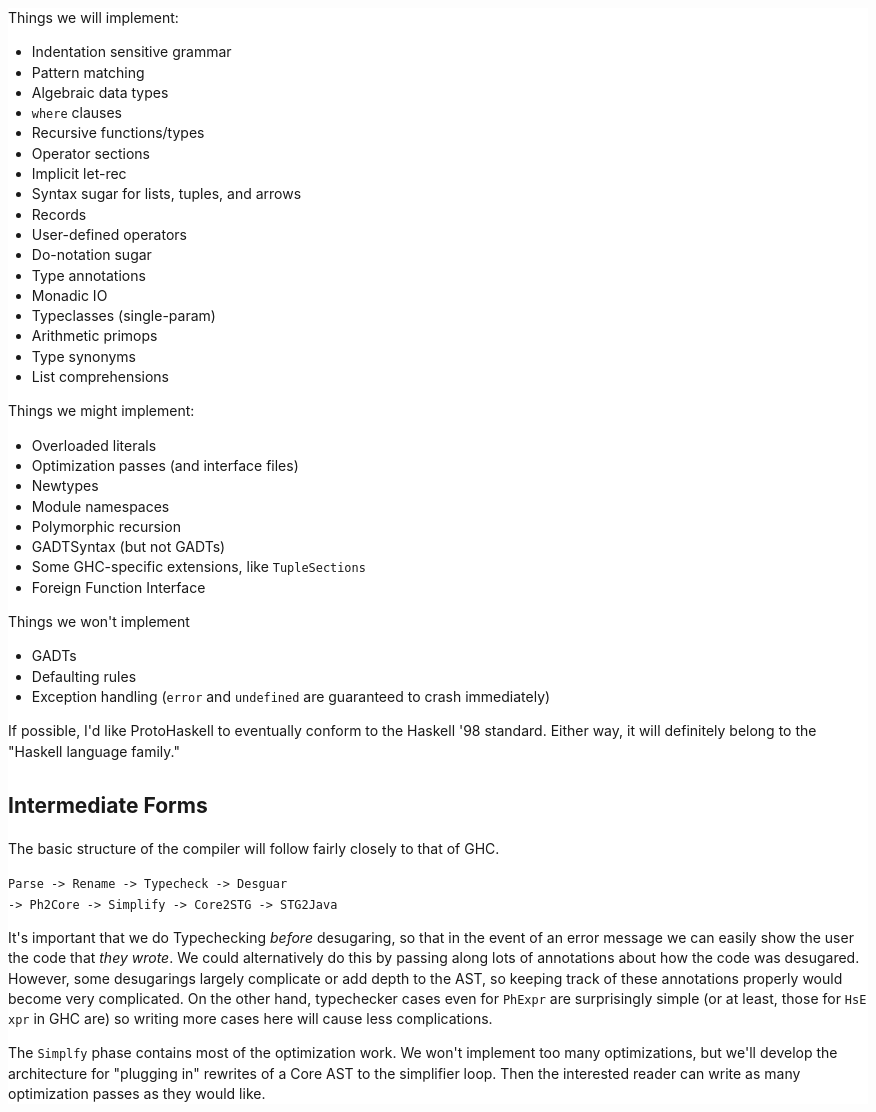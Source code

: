 Things we will implement:
  - Indentation sensitive grammar
  - Pattern matching
  - Algebraic data types
  - `where` clauses
  - Recursive functions/types
  - Operator sections
  - Implicit let-rec
  - Syntax sugar for lists, tuples, and arrows
  - Records
  - User-defined operators
  - Do-notation sugar
  - Type annotations
  - Monadic IO
  - Typeclasses (single-param)
  - Arithmetic primops
  - Type synonyms
  - List comprehensions

Things we might implement:
  - Overloaded literals
  - Optimization passes (and interface files)
  - Newtypes
  - Module namespaces
  - Polymorphic recursion
  - GADTSyntax (but not GADTs)
  - Some GHC-specific extensions, like `TupleSections`
  - Foreign Function Interface

Things we won't implement
  - GADTs
  - Defaulting rules
  - Exception handling (`error` and `undefined` are guaranteed to crash immediately)

If possible, I'd like ProtoHaskell to eventually conform to the Haskell '98 standard. Either way, it will definitely belong to the "Haskell language family."

<h2> Intermediate Forms </h2>

The basic structure of the compiler will follow fairly closely to that of GHC.
```
Parse -> Rename -> Typecheck -> Desguar
-> Ph2Core -> Simplify -> Core2STG -> STG2Java
```

It's important that we do Typechecking _before_ desugaring, so that in the event of an error message we can easily show the user the code that _they wrote_. We could alternatively do this by passing along lots of annotations about how the code was desugared. However, some desugarings largely complicate or add depth to the AST, so keeping track of these annotations properly would become very complicated. On the other hand, typechecker cases even for `PhExpr` are surprisingly simple (or at least, those for `HsExpr` in GHC are) so writing more cases here will cause less complications.

The `Simplfy` phase contains most of the optimization work. We won't implement too many optimizations, but we'll develop the architecture for "plugging in" rewrites of a Core AST to the simplifier loop. Then the interested reader can write as many optimization passes as they would like.
